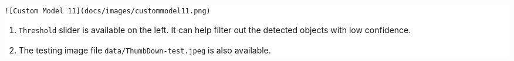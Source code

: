     ![Custom Model 11](docs/images/custommodel11.png)

1. `Threshold` slider is available on the left. It can help filter out the detected objects with low confidence.

1. The testing image file `data/ThumbDown-test.jpeg` is also available.
